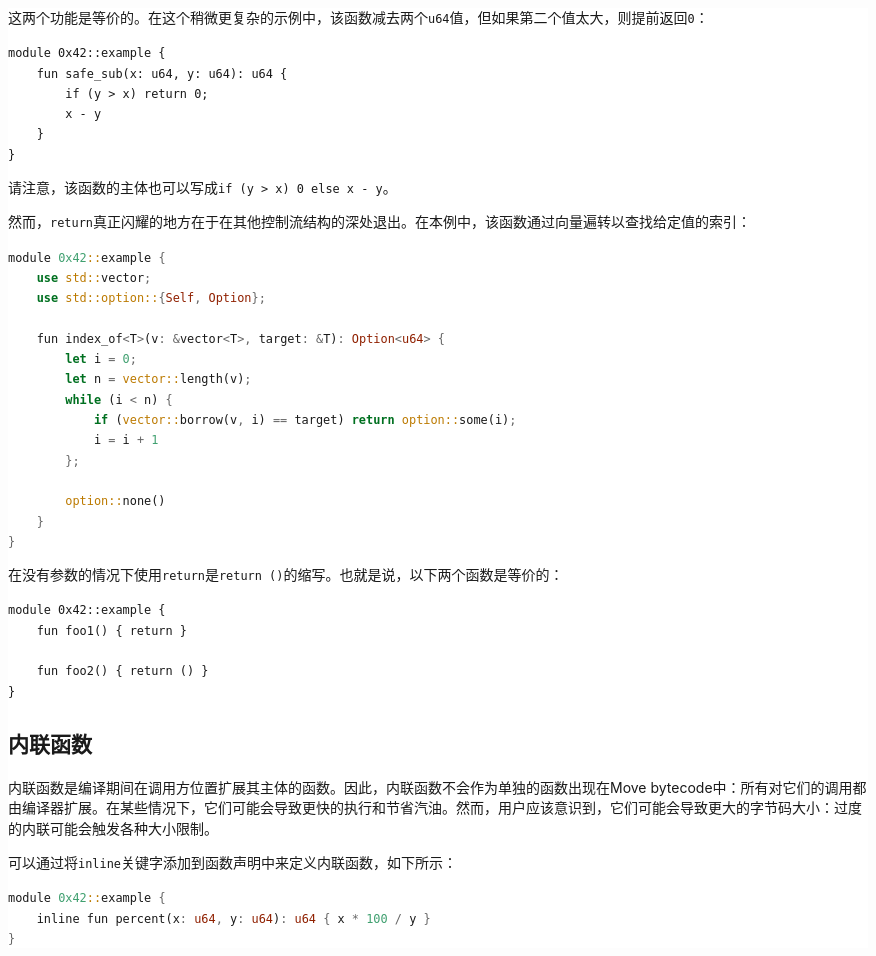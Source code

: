 这两个功能是等价的。在这个稍微更复杂的示例中，该函数减去两个`u64`值，但如果第二个值太大，则提前返回`0`：

```
module 0x42::example {
    fun safe_sub(x: u64, y: u64): u64 {
        if (y > x) return 0;
        x - y
    }
}
```

请注意，该函数的主体也可以写成`if (y > x) 0 else x - y`。

然而，`return`真正闪耀的地方在于在其他控制流结构的深处退出。在本例中，该函数通过向量遍转以查找给定值的索引：

```rust
module 0x42::example {
    use std::vector;
    use std::option::{Self, Option};
 
    fun index_of<T>(v: &vector<T>, target: &T): Option<u64> {
        let i = 0;
        let n = vector::length(v);
        while (i < n) {
            if (vector::borrow(v, i) == target) return option::some(i);
            i = i + 1
        };
 
        option::none()
    }
}
```

在没有参数的情况下使用`return`是`return ()`的缩写。也就是说，以下两个函数是等价的：

```
module 0x42::example {
    fun foo1() { return }
 
    fun foo2() { return () }
}
```

## 内联函数[](https://aptos.guide/en/build/smart-contracts/book/functions#inline-functions)

内联函数是编译期间在调用方位置扩展其主体的函数。因此，内联函数不会作为单独的函数出现在Move bytecode中：所有对它们的调用都由编译器扩展。在某些情况下，它们可能会导致更快的执行和节省汽油。然而，用户应该意识到，它们可能会导致更大的字节码大小：过度的内联可能会触发各种大小限制。

可以通过将`inline`关键字添加到函数声明中来定义内联函数，如下所示：

```rust
module 0x42::example {
    inline fun percent(x: u64, y: u64): u64 { x * 100 / y }
}
```

